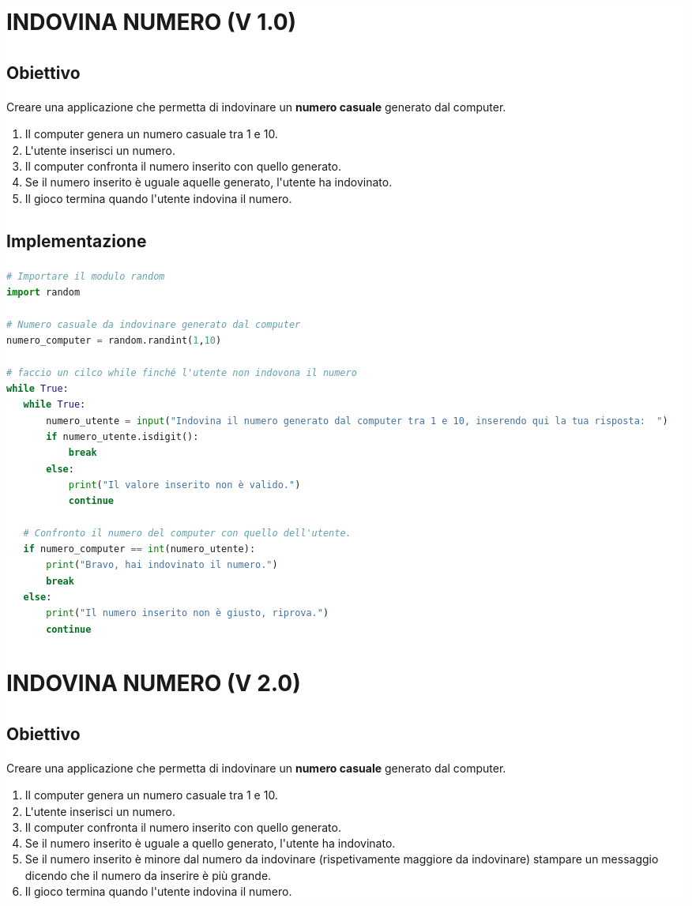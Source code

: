 # INDOVINA NUMERO (V 1.0)

## Obiettivo

Creare una applicazione che permetta di indovinare un **numero casuale** generato dal computer.
1. Il computer genera un numero casuale tra 1 e 10.
2. L'utente inserisci un numero.
3. Il computer confronta il numero inserito con quello generato.
4. Se il numero inserito è uguale aquelle generato, l'utente ha indovinato.
5. Il gioco termina quando l'utente indovina il numero.

## Implementazione
 ```python 
# Importare il modulo random
import random

# Numero casuale da indovinare generato dal computer
numero_computer = random.randint(1,10)

# faccio un cilco while finché l'utente non indovona il numero 
while True:
    while True:
        numero_utente = input("Indovina il numero generato dal computer tra 1 e 10, inserendo qui la tua risposta:  ")
        if numero_utente.isdigit():
            break
        else:
            print("Il valore inserito non è valido.")
            continue
        
    # Confronto il numero del computer con quello dell'utente.
    if numero_computer == int(numero_utente):
        print("Bravo, hai indovinato il numero.")
        break
    else:
        print("Il numero inserito non è giusto, riprova.")
        continue

 ```

# INDOVINA NUMERO (V 2.0)

## Obiettivo

Creare una applicazione che permetta di indovinare un **numero casuale** generato dal computer.
1. Il computer genera un numero casuale tra 1 e 10.
2. L'utente inserisci un numero.
3. Il computer confronta il numero inserito con quello generato.
4. Se il numero inserito è uguale a quello generato, l'utente ha indovinato.
5. Se il numero inserito è minore dal numero da indovinare (rispetivamente maggiore da indovinare) 
   stampare un messaggio dicendo che il numero da inserire è più grande.
6. Il gioco termina quando l'utente indovina il numero.

